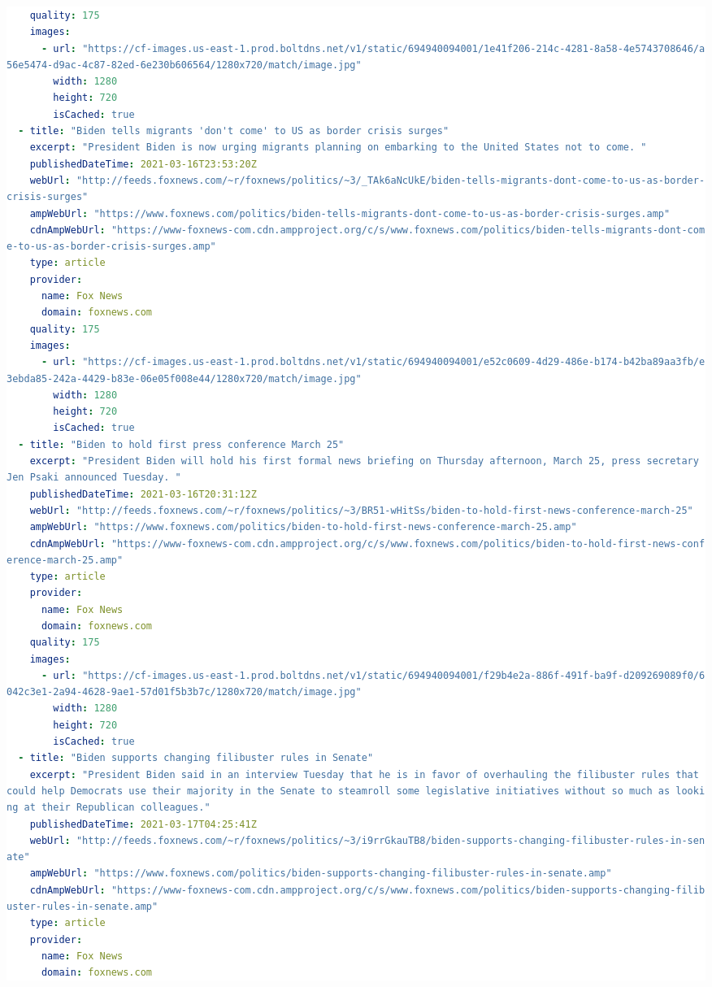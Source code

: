 ```yaml
    quality: 175
    images:
      - url: "https://cf-images.us-east-1.prod.boltdns.net/v1/static/694940094001/1e41f206-214c-4281-8a58-4e5743708646/a56e5474-d9ac-4c87-82ed-6e230b606564/1280x720/match/image.jpg"
        width: 1280
        height: 720
        isCached: true
  - title: "Biden tells migrants 'don't come' to US as border crisis surges"
    excerpt: "President Biden is now urging migrants planning on embarking to the United States not to come. "
    publishedDateTime: 2021-03-16T23:53:20Z
    webUrl: "http://feeds.foxnews.com/~r/foxnews/politics/~3/_TAk6aNcUkE/biden-tells-migrants-dont-come-to-us-as-border-crisis-surges"
    ampWebUrl: "https://www.foxnews.com/politics/biden-tells-migrants-dont-come-to-us-as-border-crisis-surges.amp"
    cdnAmpWebUrl: "https://www-foxnews-com.cdn.ampproject.org/c/s/www.foxnews.com/politics/biden-tells-migrants-dont-come-to-us-as-border-crisis-surges.amp"
    type: article
    provider:
      name: Fox News
      domain: foxnews.com
    quality: 175
    images:
      - url: "https://cf-images.us-east-1.prod.boltdns.net/v1/static/694940094001/e52c0609-4d29-486e-b174-b42ba89aa3fb/e3ebda85-242a-4429-b83e-06e05f008e44/1280x720/match/image.jpg"
        width: 1280
        height: 720
        isCached: true
  - title: "Biden to hold first press conference March 25"
    excerpt: "President Biden will hold his first formal news briefing on Thursday afternoon, March 25, press secretary Jen Psaki announced Tuesday. "
    publishedDateTime: 2021-03-16T20:31:12Z
    webUrl: "http://feeds.foxnews.com/~r/foxnews/politics/~3/BR51-wHitSs/biden-to-hold-first-news-conference-march-25"
    ampWebUrl: "https://www.foxnews.com/politics/biden-to-hold-first-news-conference-march-25.amp"
    cdnAmpWebUrl: "https://www-foxnews-com.cdn.ampproject.org/c/s/www.foxnews.com/politics/biden-to-hold-first-news-conference-march-25.amp"
    type: article
    provider:
      name: Fox News
      domain: foxnews.com
    quality: 175
    images:
      - url: "https://cf-images.us-east-1.prod.boltdns.net/v1/static/694940094001/f29b4e2a-886f-491f-ba9f-d209269089f0/6042c3e1-2a94-4628-9ae1-57d01f5b3b7c/1280x720/match/image.jpg"
        width: 1280
        height: 720
        isCached: true
  - title: "Biden supports changing filibuster rules in Senate"
    excerpt: "President Biden said in an interview Tuesday that he is in favor of overhauling the filibuster rules that could help Democrats use their majority in the Senate to steamroll some legislative initiatives without so much as looking at their Republican colleagues."
    publishedDateTime: 2021-03-17T04:25:41Z
    webUrl: "http://feeds.foxnews.com/~r/foxnews/politics/~3/i9rrGkauTB8/biden-supports-changing-filibuster-rules-in-senate"
    ampWebUrl: "https://www.foxnews.com/politics/biden-supports-changing-filibuster-rules-in-senate.amp"
    cdnAmpWebUrl: "https://www-foxnews-com.cdn.ampproject.org/c/s/www.foxnews.com/politics/biden-supports-changing-filibuster-rules-in-senate.amp"
    type: article
    provider:
      name: Fox News
      domain: foxnews.com
```